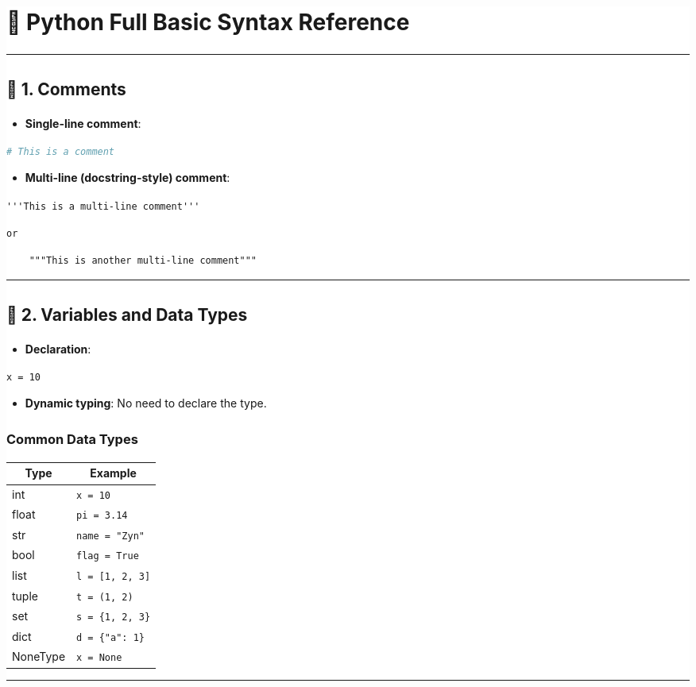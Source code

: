 # 🐍 Python Full Basic Syntax Reference

---

## 📌 1. **Comments**

- **Single-line comment**:  
```python
# This is a comment
```
    
- **Multi-line (docstring-style) comment**:  
```
'''This is a multi-line comment'''  
```
    or  
```
    """This is another multi-line comment"""
```
    

---

## 📌 2. **Variables and Data Types**

- **Declaration**:  
```
x = 10
```
    
- **Dynamic typing**: No need to declare the type.
    

### **Common Data Types**

|Type|Example|
|---|---|
|int|`x = 10`|
|float|`pi = 3.14`|
|str|`name = "Zyn"`|
|bool|`flag = True`|
|list|`l = [1, 2, 3]`|
|tuple|`t = (1, 2)`|
|set|`s = {1, 2, 3}`|
|dict|`d = {"a": 1}`|
|NoneType|`x = None`|

---